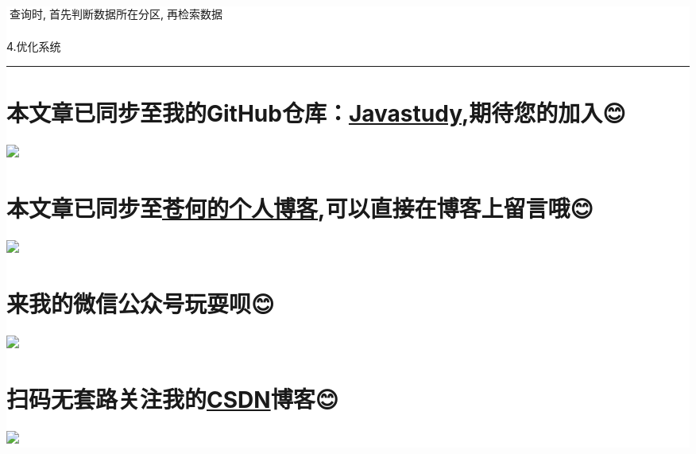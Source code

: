 ​	查询时, 首先判断数据所在分区, 再检索数据
​	
​	
4.优化系统

------
# 本文章已同步至我的GitHub仓库：<a href="https://github.com/freestylefly/javaStudy">Javastudy</a>,期待您的加入:blush:
<img src="http://pp8g2fyug.bkt.clouddn.com/github.jpg" width=""/>

# 本文章已同步至<a href="https://freestylefly.github.io/">苍何的个人博客</a>,可以直接在博客上留言哦:blush:
<img src="http://pp8g2fyug.bkt.clouddn.com/myblog..png" width=""/>

# 来我的微信公众号玩耍呗:blush:
<img src="http://pp8g2fyug.bkt.clouddn.com/weixingongzhonghao.jpg" width=""/>

# 扫码无套路关注我的<a href="https://blog.csdn.net/qq_43270074?orderby=UpdateTime">CSDN</a>博客:blush:
<img src="http://pp8g2fyug.bkt.clouddn.com/CSDN.png" width=""/>